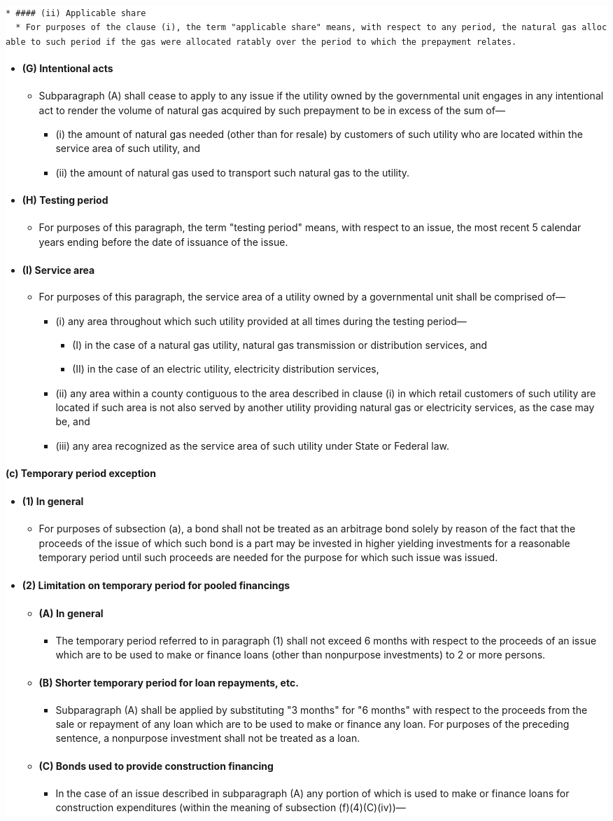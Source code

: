     * #### (ii) Applicable share
      * For purposes of the clause (i), the term "applicable share" means, with respect to any period, the natural gas allocable to such period if the gas were allocated ratably over the period to which the prepayment relates.

  * #### (G) Intentional acts
    * Subparagraph (A) shall cease to apply to any issue if the utility owned by the governmental unit engages in any intentional act to render the volume of natural gas acquired by such prepayment to be in excess of the sum of—

      * (i) the amount of natural gas needed (other than for resale) by customers of such utility who are located within the service area of such utility, and

      * (ii) the amount of natural gas used to transport such natural gas to the utility.

  * #### (H) Testing period
    * For purposes of this paragraph, the term "testing period" means, with respect to an issue, the most recent 5 calendar years ending before the date of issuance of the issue.

  * #### (I) Service area
    * For purposes of this paragraph, the service area of a utility owned by a governmental unit shall be comprised of—

      * (i) any area throughout which such utility provided at all times during the testing period—

        * (I) in the case of a natural gas utility, natural gas transmission or distribution services, and

        * (II) in the case of an electric utility, electricity distribution services,


      * (ii) any area within a county contiguous to the area described in clause (i) in which retail customers of such utility are located if such area is not also served by another utility providing natural gas or electricity services, as the case may be, and

      * (iii) any area recognized as the service area of such utility under State or Federal law.

#### (c) Temporary period exception
* #### (1) In general
  * For purposes of subsection (a), a bond shall not be treated as an arbitrage bond solely by reason of the fact that the proceeds of the issue of which such bond is a part may be invested in higher yielding investments for a reasonable temporary period until such proceeds are needed for the purpose for which such issue was issued.

* #### (2) Limitation on temporary period for pooled financings
  * #### (A) In general
    * The temporary period referred to in paragraph (1) shall not exceed 6 months with respect to the proceeds of an issue which are to be used to make or finance loans (other than nonpurpose investments) to 2 or more persons.

  * #### (B) Shorter temporary period for loan repayments, etc.
    * Subparagraph (A) shall be applied by substituting "3 months" for "6 months" with respect to the proceeds from the sale or repayment of any loan which are to be used to make or finance any loan. For purposes of the preceding sentence, a nonpurpose investment shall not be treated as a loan.

  * #### (C) Bonds used to provide construction financing
    * In the case of an issue described in subparagraph (A) any portion of which is used to make or finance loans for construction expenditures (within the meaning of subsection (f)(4)(C)(iv))—

